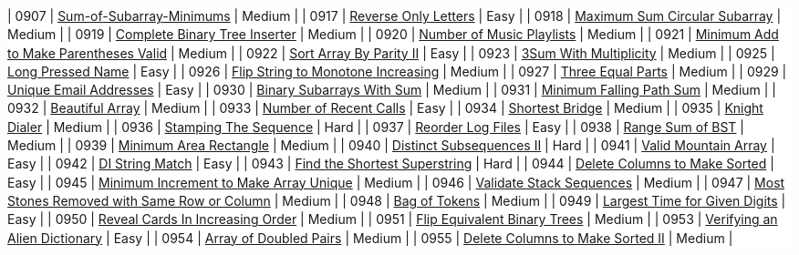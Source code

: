 | 0907 | [Sum-of-Subarray-Minimums](https://leetcode.com/problems/sum-of-subarray-minimums/) |          Medium           |
| 0917 | [Reverse Only Letters](https://leetcode.com/problems/reverse-only-letters/) |           Easy            |
| 0918 | [Maximum Sum Circular Subarray](https://leetcode.com/problems/maximum-sum-circular-subarray/) |          Medium           |
| 0919 | [Complete Binary Tree Inserter](https://leetcode.com/problems/complete-binary-tree-inserter/) |          Medium           |
| 0920 | [Number of Music Playlists](https://leetcode.com/problems/number-of-music-playlists/) |          Medium           |
| 0921 | [Minimum Add to Make Parentheses Valid](https://leetcode.com/problems/minimum-add-to-make-parentheses-valid/) |          Medium           |
| 0922 | [Sort Array By Parity II](https://leetcode.com/problems/sort-array-by-parity-ii/) |           Easy            |
| 0923 | [3Sum With Multiplicity](https://leetcode.com/problems/3sum-with-multiplicity/) |          Medium           |
| 0925 | [Long Pressed Name](https://leetcode.com/problems/long-pressed-name/) |           Easy            |
| 0926 | [Flip String to Monotone Increasing](https://leetcode.com/problems/flip-string-to-monotone-increasing/) |          Medium           |
| 0927 | [Three Equal Parts](https://leetcode.com/problems/three-equal-parts/) |          Medium           |
| 0929 | [Unique Email Addresses](https://leetcode.com/problems/unique-email-addresses/) |           Easy            |
| 0930 | [Binary Subarrays With Sum](https://leetcode.com/problems/binary-subarrays-with-sum/) |          Medium           |
| 0931 | [Minimum Falling Path Sum](https://leetcode.com/problems/minimum-falling-path-sum/) |          Medium           |
| 0932 | [Beautiful Array](https://leetcode.com/problems/minimum-falling-path-sum/) |          Medium           |
| 0933 | [Number of Recent Calls](https://leetcode.com/problems/number-of-recent-calls/) |           Easy            |
| 0934 | [Shortest Bridge](https://leetcode.com/problems/shortest-bridge/) |          Medium           |
| 0935 | [Knight Dialer](https://leetcode.com/problems/knight-dialer/) |          Medium           |
| 0936 | [Stamping The Sequence](https://leetcode.com/problems/stamping-the-sequence/) |           Hard            |
| 0937 | [Reorder Log Files](https://leetcode.com/problems/reorder-log-files/) |           Easy            |
| 0938 | [Range Sum of BST](https://leetcode.com/problems/range-sum-of-bst/) |          Medium           |
| 0939 | [Minimum Area Rectangle](https://leetcode.com/problems/minimum-area-rectangle/) |          Medium           |
| 0940 | [Distinct Subsequences II](https://leetcode.com/problems/distinct-subsequences-ii/) |           Hard            |
| 0941 | [Valid Mountain Array](https://leetcode.com/problems/valid-mountain-array/) |           Easy            |
| 0942 | [DI String Match](https://leetcode.com/problems/di-string-match/) |           Easy            |
| 0943 | [Find the Shortest Superstring](https://leetcode.com/problems/find-the-shortest-superstring/) |           Hard            |
| 0944 | [Delete Columns to Make Sorted](https://leetcode.com/problems/delete-columns-to-make-sorted/) |           Easy            |
| 0945 | [Minimum Increment to Make Array Unique](https://leetcode.com/problems/minimum-increment-to-make-array-unique/) |          Medium           |
| 0946 | [Validate Stack Sequences](https://leetcode.com/problems/validate-stack-sequences/) |          Medium           |
| 0947 | [Most Stones Removed with Same Row or Column](https://leetcode.com/problems/validate-stack-sequences/https://leetcode.com/problems/most-stones-removed-with-same-row-or-column/) |          Medium           |
| 0948 | [Bag of Tokens](https://leetcode.com/problems/bag-of-tokens/) |          Medium           |
| 0949 | [Largest Time for Given Digits](https://leetcode.com/problems/largest-time-for-given-digits/) |           Easy            |
| 0950 | [Reveal Cards In Increasing Order](https://leetcode.com/problems/reveal-cards-in-increasing-order/) |          Medium           |
| 0951 | [Flip Equivalent Binary Trees](https://leetcode.com/problems/flip-equivalent-binary-trees/) |          Medium           |
| 0953 | [Verifying an Alien Dictionary](https://leetcode.com/problems/verifying-an-alien-dictionary/) |           Easy            |
| 0954 | [Array of Doubled Pairs](https://leetcode.com/problems/array-of-doubled-pairs/) |          Medium           |
| 0955 | [Delete Columns to Make Sorted II](https://leetcode.com/problems/delete-columns-to-make-sorted-ii/) |          Medium           |